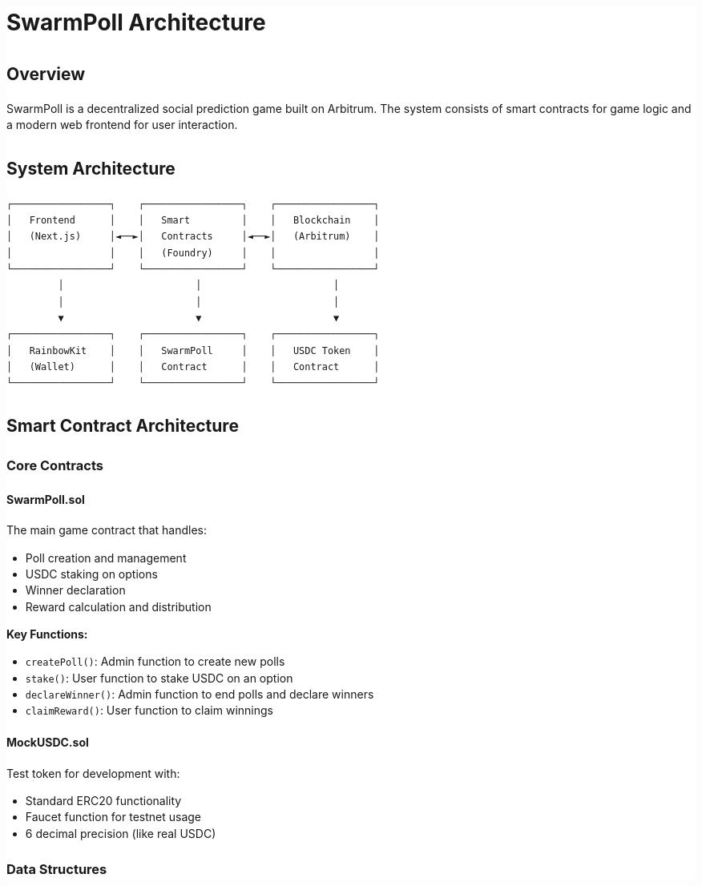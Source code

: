 # SwarmPoll Architecture

## Overview

SwarmPoll is a decentralized social prediction game built on Arbitrum. The system consists of smart contracts for game logic and a modern web frontend for user interaction.

## System Architecture

```
┌─────────────────┐    ┌─────────────────┐    ┌─────────────────┐
│   Frontend      │    │   Smart         │    │   Blockchain    │
│   (Next.js)     │◄──►│   Contracts     │◄──►│   (Arbitrum)    │
│                 │    │   (Foundry)     │    │                 │
└─────────────────┘    └─────────────────┘    └─────────────────┘
         │                       │                       │
         │                       │                       │
         ▼                       ▼                       ▼
┌─────────────────┐    ┌─────────────────┐    ┌─────────────────┐
│   RainbowKit    │    │   SwarmPoll     │    │   USDC Token    │
│   (Wallet)      │    │   Contract      │    │   Contract      │
└─────────────────┘    └─────────────────┘    └─────────────────┘
```

## Smart Contract Architecture

### Core Contracts

#### SwarmPoll.sol
The main game contract that handles:
- Poll creation and management
- USDC staking on options
- Winner declaration
- Reward calculation and distribution

**Key Functions:**
- `createPoll()`: Admin function to create new polls
- `stake()`: User function to stake USDC on an option
- `declareWinner()`: Admin function to end polls and declare winners
- `claimReward()`: User function to claim winnings

#### MockUSDC.sol
Test token for development with:
- Standard ERC20 functionality
- Faucet function for testnet usage
- 6 decimal precision (like real USDC)

### Data Structures
